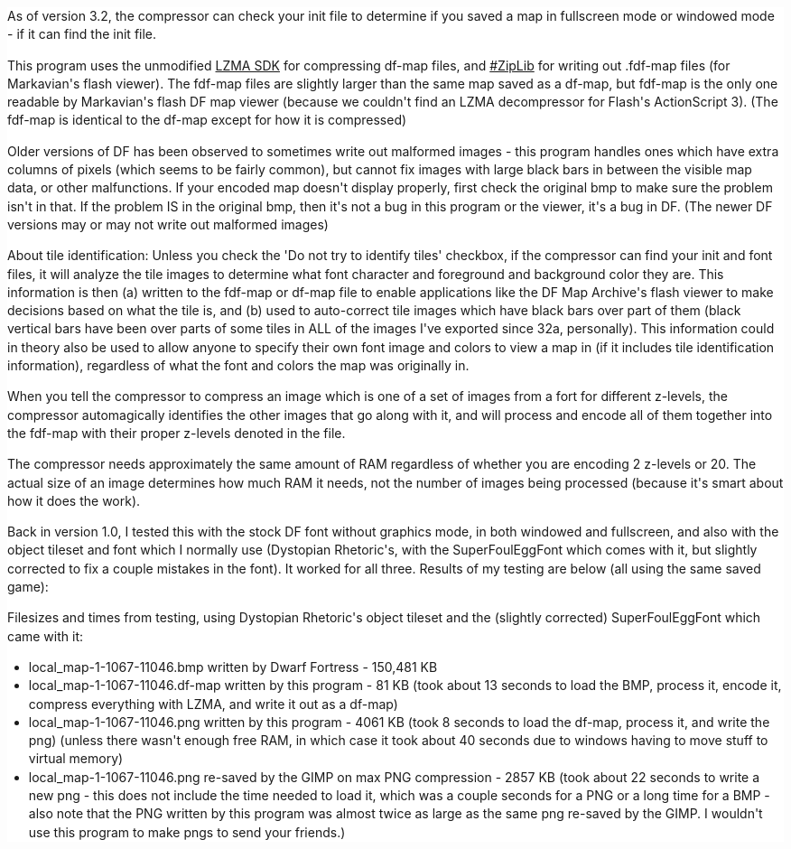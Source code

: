As of version 3.2, the compressor can check your init file to determine if you saved a map in fullscreen mode or windowed mode - if it can find the init file.

This program uses the unmodified [LZMA SDK][5] for compressing df-map files, and [#ZipLib][6] for writing out .fdf-map files (for Markavian's flash viewer). The fdf-map files are slightly larger than the same map saved as a df-map, but fdf-map is the only one readable by Markavian's flash DF map viewer (because we couldn't find an LZMA decompressor for Flash's ActionScript 3). (The fdf-map is identical to the df-map except for how it is compressed)

Older versions of DF has been observed to sometimes write out malformed images - this program handles ones which have extra columns of pixels (which seems to be fairly common), but cannot fix images with large black bars in between the visible map data, or other malfunctions. If your encoded map doesn't display properly, first check the original bmp to make sure the problem isn't in that. If the problem IS in the original bmp, then it's not a bug in this program or the viewer, it's a bug in DF. (The newer DF versions may or may not write out malformed images)

About tile identification: Unless you check the 'Do not try to identify tiles' checkbox, if the compressor can find your init and font files, it will analyze the tile images to determine what font character and foreground and background color they are. This information is then (a) written to the fdf-map or df-map file to enable applications like the DF Map Archive's flash viewer to make decisions based on what the tile is, and (b) used to auto-correct tile images which have black bars over part of them (black vertical bars have been over parts of some tiles in ALL of the images I've exported since 32a, personally). This information could in theory also be used to allow anyone to specify their own font image and colors to view a map in (if it includes tile identification information), regardless of what the font and colors the map was originally in.

When you tell the compressor to compress an image which is one of a set of images from a fort for different z-levels, the compressor automagically identifies the other images that go along with it, and will process and encode all of them together into the fdf-map with their proper z-levels denoted in the file.

The compressor needs approximately the same amount of RAM regardless of whether you are encoding 2 z-levels or 20. The actual size of an image determines how much RAM it needs, not the number of images being processed (because it's smart about how it does the work).

Back in version 1.0, I tested this with the stock DF font without graphics mode, in both windowed and fullscreen, and also with the object tileset and font which I normally use (Dystopian Rhetoric's, with the SuperFoulEggFont which comes with it, but slightly corrected to fix a couple mistakes in the font). It worked for all three. Results of my testing are below (all using the same saved game):

Filesizes and times from testing, using Dystopian Rhetoric's object tileset and the (slightly corrected) SuperFoulEggFont which came with it:

* local_map-1-1067-11046.bmp written by Dwarf Fortress - 150,481 KB
* local_map-1-1067-11046.df-map written by this program - 81 KB (took about 13 seconds to load the BMP, process it, encode it, compress everything with LZMA, and write it out as a df-map)
* local_map-1-1067-11046.png written by this program - 4061 KB (took 8 seconds to load the df-map, process it, and write the png) (unless there wasn't enough free RAM, in which case it took about 40 seconds due to windows having to move stuff to virtual memory)
* local_map-1-1067-11046.png re-saved by the GIMP on max PNG compression - 2857 KB (took about 22 seconds to write a new png - this does not include the time needed to load it, which was a couple seconds for a PNG or a long time for a BMP - also note that the PNG written by this program was almost twice as large as the same png re-saved by the GIMP. I wouldn't use this program to make pngs to send your friends.)


[1]: http://lifehacker.com/358208/seamlessly-run-linux-apps-on-your-windows-desktop
[2]: http://www.go-mono.com/mono-downloads/download.html
[3]: http://shadowlord13.googlepages.com/ziptestresults.txt
[4]: http://shadowlord13.googlepages.com/rleresults.txt
[5]: http://www.7-zip.org/sdk.html
[6]: http://www.icsharpcode.net/OpenSource/SharpZipLib/